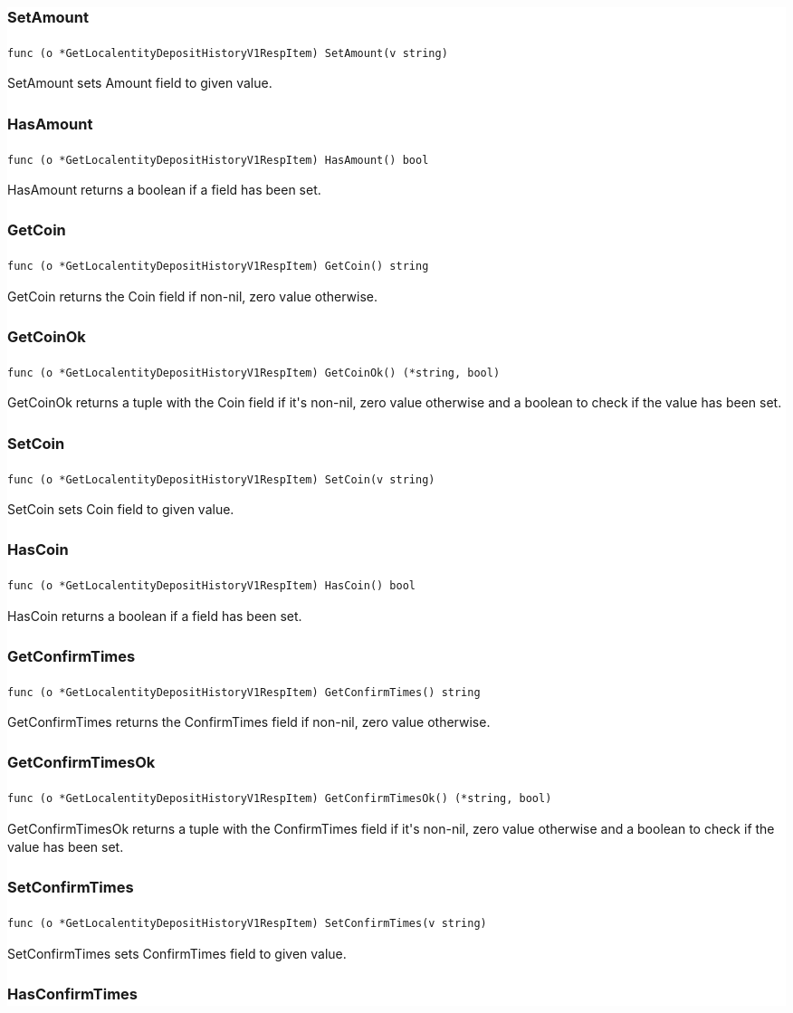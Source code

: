 ### SetAmount

`func (o *GetLocalentityDepositHistoryV1RespItem) SetAmount(v string)`

SetAmount sets Amount field to given value.

### HasAmount

`func (o *GetLocalentityDepositHistoryV1RespItem) HasAmount() bool`

HasAmount returns a boolean if a field has been set.

### GetCoin

`func (o *GetLocalentityDepositHistoryV1RespItem) GetCoin() string`

GetCoin returns the Coin field if non-nil, zero value otherwise.

### GetCoinOk

`func (o *GetLocalentityDepositHistoryV1RespItem) GetCoinOk() (*string, bool)`

GetCoinOk returns a tuple with the Coin field if it's non-nil, zero value otherwise
and a boolean to check if the value has been set.

### SetCoin

`func (o *GetLocalentityDepositHistoryV1RespItem) SetCoin(v string)`

SetCoin sets Coin field to given value.

### HasCoin

`func (o *GetLocalentityDepositHistoryV1RespItem) HasCoin() bool`

HasCoin returns a boolean if a field has been set.

### GetConfirmTimes

`func (o *GetLocalentityDepositHistoryV1RespItem) GetConfirmTimes() string`

GetConfirmTimes returns the ConfirmTimes field if non-nil, zero value otherwise.

### GetConfirmTimesOk

`func (o *GetLocalentityDepositHistoryV1RespItem) GetConfirmTimesOk() (*string, bool)`

GetConfirmTimesOk returns a tuple with the ConfirmTimes field if it's non-nil, zero value otherwise
and a boolean to check if the value has been set.

### SetConfirmTimes

`func (o *GetLocalentityDepositHistoryV1RespItem) SetConfirmTimes(v string)`

SetConfirmTimes sets ConfirmTimes field to given value.

### HasConfirmTimes
